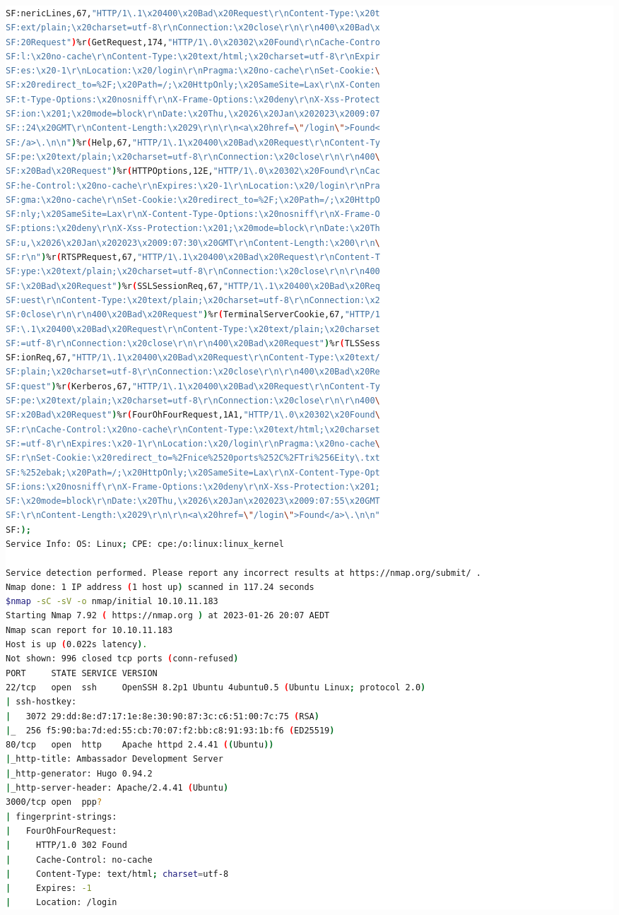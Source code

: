 ```bash
SF:nericLines,67,"HTTP/1\.1\x20400\x20Bad\x20Request\r\nContent-Type:\x20t
SF:ext/plain;\x20charset=utf-8\r\nConnection:\x20close\r\n\r\n400\x20Bad\x
SF:20Request")%r(GetRequest,174,"HTTP/1\.0\x20302\x20Found\r\nCache-Contro
SF:l:\x20no-cache\r\nContent-Type:\x20text/html;\x20charset=utf-8\r\nExpir
SF:es:\x20-1\r\nLocation:\x20/login\r\nPragma:\x20no-cache\r\nSet-Cookie:\
SF:x20redirect_to=%2F;\x20Path=/;\x20HttpOnly;\x20SameSite=Lax\r\nX-Conten
SF:t-Type-Options:\x20nosniff\r\nX-Frame-Options:\x20deny\r\nX-Xss-Protect
SF:ion:\x201;\x20mode=block\r\nDate:\x20Thu,\x2026\x20Jan\x202023\x2009:07
SF::24\x20GMT\r\nContent-Length:\x2029\r\n\r\n<a\x20href=\"/login\">Found<
SF:/a>\.\n\n")%r(Help,67,"HTTP/1\.1\x20400\x20Bad\x20Request\r\nContent-Ty
SF:pe:\x20text/plain;\x20charset=utf-8\r\nConnection:\x20close\r\n\r\n400\
SF:x20Bad\x20Request")%r(HTTPOptions,12E,"HTTP/1\.0\x20302\x20Found\r\nCac
SF:he-Control:\x20no-cache\r\nExpires:\x20-1\r\nLocation:\x20/login\r\nPra
SF:gma:\x20no-cache\r\nSet-Cookie:\x20redirect_to=%2F;\x20Path=/;\x20HttpO
SF:nly;\x20SameSite=Lax\r\nX-Content-Type-Options:\x20nosniff\r\nX-Frame-O
SF:ptions:\x20deny\r\nX-Xss-Protection:\x201;\x20mode=block\r\nDate:\x20Th
SF:u,\x2026\x20Jan\x202023\x2009:07:30\x20GMT\r\nContent-Length:\x200\r\n\
SF:r\n")%r(RTSPRequest,67,"HTTP/1\.1\x20400\x20Bad\x20Request\r\nContent-T
SF:ype:\x20text/plain;\x20charset=utf-8\r\nConnection:\x20close\r\n\r\n400
SF:\x20Bad\x20Request")%r(SSLSessionReq,67,"HTTP/1\.1\x20400\x20Bad\x20Req
SF:uest\r\nContent-Type:\x20text/plain;\x20charset=utf-8\r\nConnection:\x2
SF:0close\r\n\r\n400\x20Bad\x20Request")%r(TerminalServerCookie,67,"HTTP/1
SF:\.1\x20400\x20Bad\x20Request\r\nContent-Type:\x20text/plain;\x20charset
SF:=utf-8\r\nConnection:\x20close\r\n\r\n400\x20Bad\x20Request")%r(TLSSess
SF:ionReq,67,"HTTP/1\.1\x20400\x20Bad\x20Request\r\nContent-Type:\x20text/
SF:plain;\x20charset=utf-8\r\nConnection:\x20close\r\n\r\n400\x20Bad\x20Re
SF:quest")%r(Kerberos,67,"HTTP/1\.1\x20400\x20Bad\x20Request\r\nContent-Ty
SF:pe:\x20text/plain;\x20charset=utf-8\r\nConnection:\x20close\r\n\r\n400\
SF:x20Bad\x20Request")%r(FourOhFourRequest,1A1,"HTTP/1\.0\x20302\x20Found\
SF:r\nCache-Control:\x20no-cache\r\nContent-Type:\x20text/html;\x20charset
SF:=utf-8\r\nExpires:\x20-1\r\nLocation:\x20/login\r\nPragma:\x20no-cache\
SF:r\nSet-Cookie:\x20redirect_to=%2Fnice%2520ports%252C%2FTri%256Eity\.txt
SF:%252ebak;\x20Path=/;\x20HttpOnly;\x20SameSite=Lax\r\nX-Content-Type-Opt
SF:ions:\x20nosniff\r\nX-Frame-Options:\x20deny\r\nX-Xss-Protection:\x201;
SF:\x20mode=block\r\nDate:\x20Thu,\x2026\x20Jan\x202023\x2009:07:55\x20GMT
SF:\r\nContent-Length:\x2029\r\n\r\n<a\x20href=\"/login\">Found</a>\.\n\n"
SF:);
Service Info: OS: Linux; CPE: cpe:/o:linux:linux_kernel

Service detection performed. Please report any incorrect results at https://nmap.org/submit/ .
Nmap done: 1 IP address (1 host up) scanned in 117.24 seconds
$nmap -sC -sV -o nmap/initial 10.10.11.183
Starting Nmap 7.92 ( https://nmap.org ) at 2023-01-26 20:07 AEDT
Nmap scan report for 10.10.11.183
Host is up (0.022s latency).
Not shown: 996 closed tcp ports (conn-refused)
PORT     STATE SERVICE VERSION
22/tcp   open  ssh     OpenSSH 8.2p1 Ubuntu 4ubuntu0.5 (Ubuntu Linux; protocol 2.0)
| ssh-hostkey: 
|   3072 29:dd:8e:d7:17:1e:8e:30:90:87:3c:c6:51:00:7c:75 (RSA)
|_  256 f5:90:ba:7d:ed:55:cb:70:07:f2:bb:c8:91:93:1b:f6 (ED25519)
80/tcp   open  http    Apache httpd 2.4.41 ((Ubuntu))
|_http-title: Ambassador Development Server
|_http-generator: Hugo 0.94.2
|_http-server-header: Apache/2.4.41 (Ubuntu)
3000/tcp open  ppp?
| fingerprint-strings: 
|   FourOhFourRequest: 
|     HTTP/1.0 302 Found
|     Cache-Control: no-cache
|     Content-Type: text/html; charset=utf-8
|     Expires: -1
|     Location: /login
```